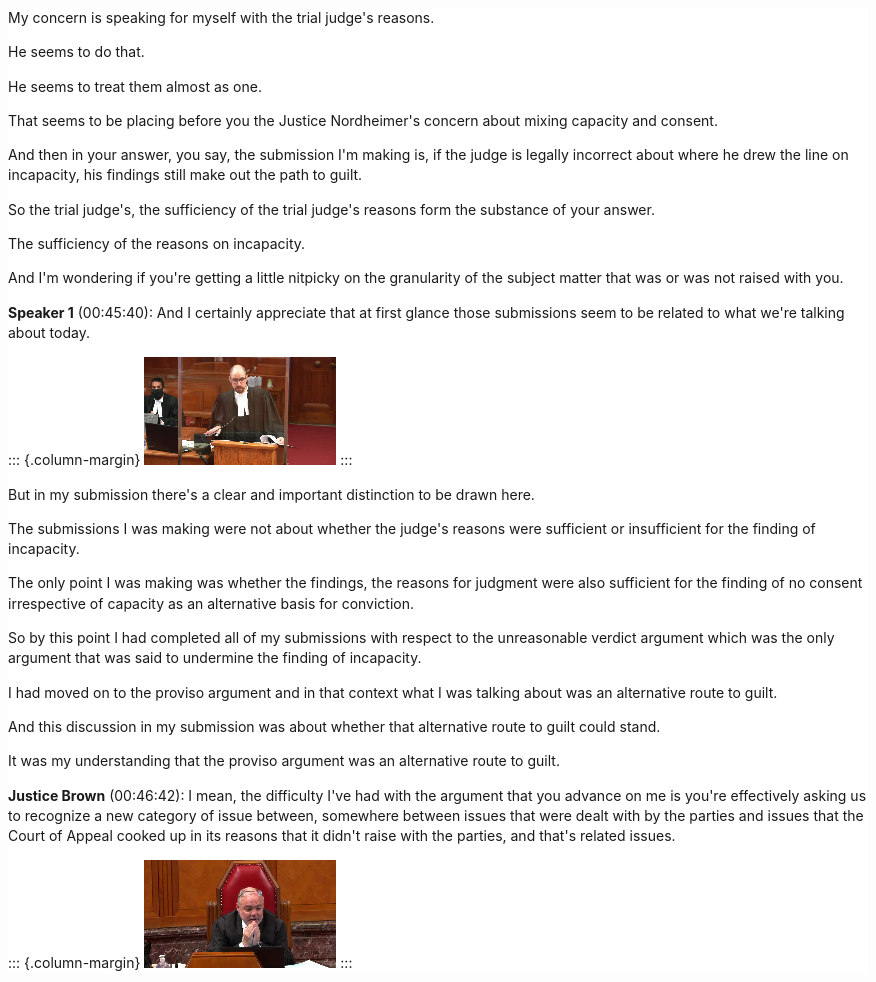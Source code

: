 My concern is speaking for myself with the trial judge's reasons.

He seems to do that.

He seems to treat them almost as one.

That seems to be placing before you the Justice Nordheimer's concern about mixing capacity and consent.

And then in your answer, you say, the submission I'm making is, if the judge is legally incorrect about where he drew the line on incapacity, his findings still make out the path to guilt.

So the trial judge's, the sufficiency of the trial judge's reasons form the substance of your answer.

The sufficiency of the reasons on incapacity.

And I'm wondering if you're getting a little nitpicky on the granularity of the subject matter that was or was not raised with you.

**Speaker 1** (00:45:40): And I certainly appreciate that at first glance those submissions seem to be related to what we're talking about today.

::: {.column-margin}
![](2771.png)
:::

But in my submission there's a clear and important distinction to be drawn here.

The submissions I was making were not about whether the judge's reasons were sufficient or insufficient for the finding of incapacity.

The only point I was making was whether the findings, the reasons for judgment were also sufficient for the finding of no consent irrespective of capacity as an alternative basis for conviction.

So by this point I had completed all of my submissions with respect to the unreasonable verdict argument which was the only argument that was said to undermine the finding of incapacity.

I had moved on to the proviso argument and in that context what I was talking about was an alternative route to guilt.

And this discussion in my submission was about whether that alternative route to guilt could stand.

It was my understanding that the proviso argument was an alternative route to guilt.

**Justice Brown** (00:46:42): I mean, the difficulty I've had with the argument that you advance on me is you're effectively asking us to recognize a new category of issue between, somewhere between issues that were dealt with by the parties and issues that the Court of Appeal cooked up in its reasons that it didn't raise with the parties, and that's related issues.

::: {.column-margin}
![](2853.png)
:::
